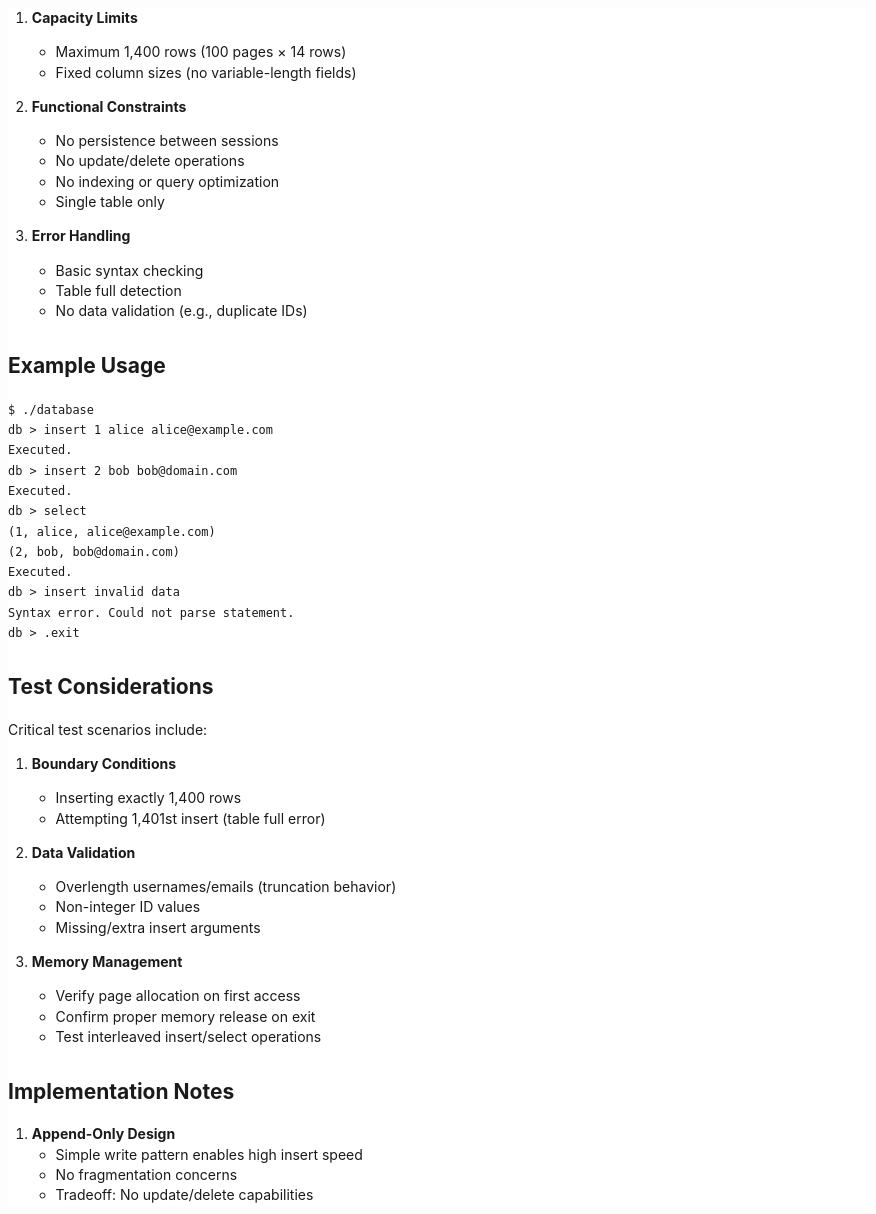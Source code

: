 1. **Capacity Limits**
   - Maximum 1,400 rows (100 pages × 14 rows)
   - Fixed column sizes (no variable-length fields)

2. **Functional Constraints**
   - No persistence between sessions
   - No update/delete operations
   - No indexing or query optimization
   - Single table only

3. **Error Handling**
   - Basic syntax checking
   - Table full detection
   - No data validation (e.g., duplicate IDs)

## Example Usage

```text
$ ./database
db > insert 1 alice alice@example.com
Executed.
db > insert 2 bob bob@domain.com
Executed.
db > select
(1, alice, alice@example.com)
(2, bob, bob@domain.com)
Executed.
db > insert invalid data
Syntax error. Could not parse statement.
db > .exit
```

## Test Considerations

Critical test scenarios include:
1. **Boundary Conditions**
   - Inserting exactly 1,400 rows
   - Attempting 1,401st insert (table full error)

2. **Data Validation**
   - Overlength usernames/emails (truncation behavior)
   - Non-integer ID values
   - Missing/extra insert arguments

3. **Memory Management**
   - Verify page allocation on first access
   - Confirm proper memory release on exit
   - Test interleaved insert/select operations

## Implementation Notes

1. **Append-Only Design**
   - Simple write pattern enables high insert speed
   - No fragmentation concerns
   - Tradeoff: No update/delete capabilities
